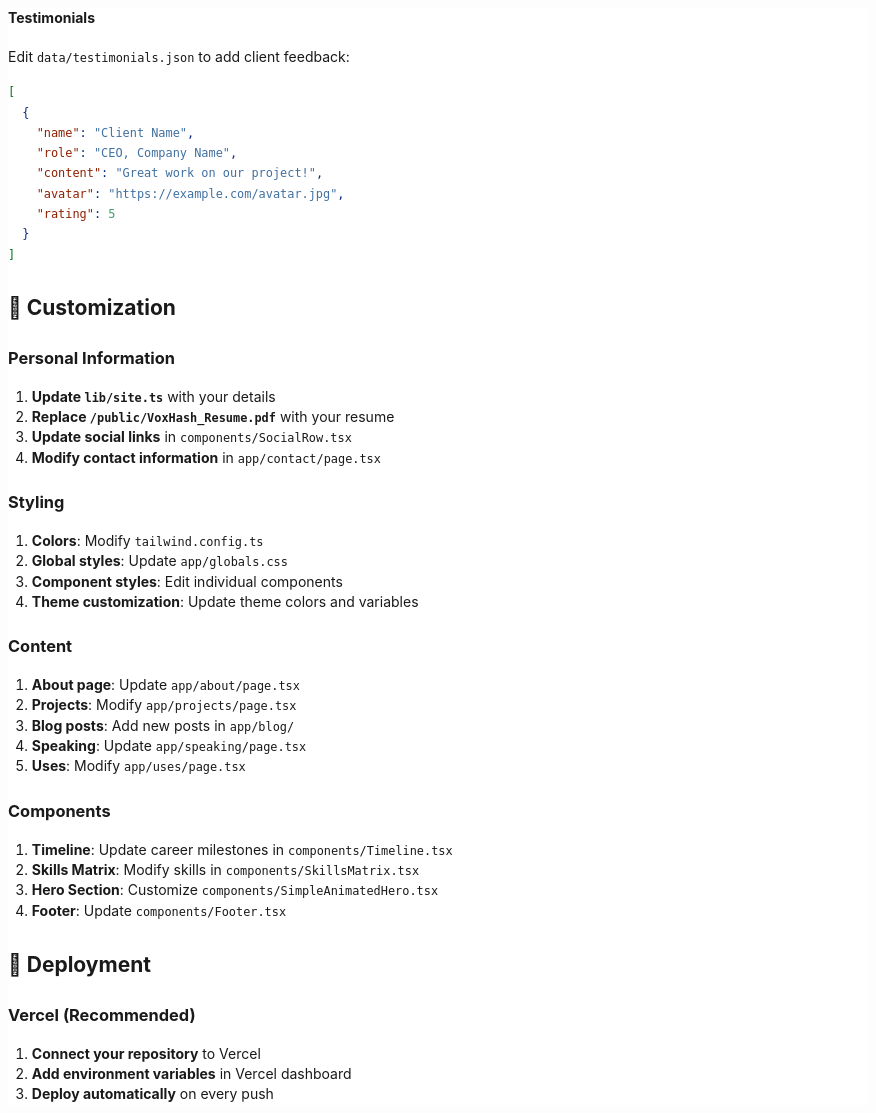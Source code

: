 #### Testimonials

Edit `data/testimonials.json` to add client feedback:

```json
[
  {
    "name": "Client Name",
    "role": "CEO, Company Name",
    "content": "Great work on our project!",
    "avatar": "https://example.com/avatar.jpg",
    "rating": 5
  }
]
```

## 🎨 Customization

### Personal Information

1. **Update `lib/site.ts`** with your details
2. **Replace `/public/VoxHash_Resume.pdf`** with your resume
3. **Update social links** in `components/SocialRow.tsx`
4. **Modify contact information** in `app/contact/page.tsx`

### Styling

1. **Colors**: Modify `tailwind.config.ts`
2. **Global styles**: Update `app/globals.css`
3. **Component styles**: Edit individual components
4. **Theme customization**: Update theme colors and variables

### Content

1. **About page**: Update `app/about/page.tsx`
2. **Projects**: Modify `app/projects/page.tsx`
3. **Blog posts**: Add new posts in `app/blog/`
4. **Speaking**: Update `app/speaking/page.tsx`
5. **Uses**: Modify `app/uses/page.tsx`

### Components

1. **Timeline**: Update career milestones in `components/Timeline.tsx`
2. **Skills Matrix**: Modify skills in `components/SkillsMatrix.tsx`
3. **Hero Section**: Customize `components/SimpleAnimatedHero.tsx`
4. **Footer**: Update `components/Footer.tsx`

## 🚀 Deployment

### Vercel (Recommended)

1. **Connect your repository** to Vercel
2. **Add environment variables** in Vercel dashboard
3. **Deploy automatically** on every push
